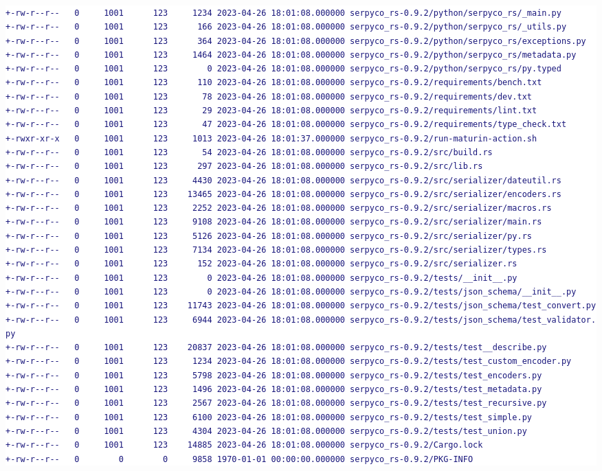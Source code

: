 ```diff
+-rw-r--r--   0     1001      123     1234 2023-04-26 18:01:08.000000 serpyco_rs-0.9.2/python/serpyco_rs/_main.py
+-rw-r--r--   0     1001      123      166 2023-04-26 18:01:08.000000 serpyco_rs-0.9.2/python/serpyco_rs/_utils.py
+-rw-r--r--   0     1001      123      364 2023-04-26 18:01:08.000000 serpyco_rs-0.9.2/python/serpyco_rs/exceptions.py
+-rw-r--r--   0     1001      123     1464 2023-04-26 18:01:08.000000 serpyco_rs-0.9.2/python/serpyco_rs/metadata.py
+-rw-r--r--   0     1001      123        0 2023-04-26 18:01:08.000000 serpyco_rs-0.9.2/python/serpyco_rs/py.typed
+-rw-r--r--   0     1001      123      110 2023-04-26 18:01:08.000000 serpyco_rs-0.9.2/requirements/bench.txt
+-rw-r--r--   0     1001      123       78 2023-04-26 18:01:08.000000 serpyco_rs-0.9.2/requirements/dev.txt
+-rw-r--r--   0     1001      123       29 2023-04-26 18:01:08.000000 serpyco_rs-0.9.2/requirements/lint.txt
+-rw-r--r--   0     1001      123       47 2023-04-26 18:01:08.000000 serpyco_rs-0.9.2/requirements/type_check.txt
+-rwxr-xr-x   0     1001      123     1013 2023-04-26 18:01:37.000000 serpyco_rs-0.9.2/run-maturin-action.sh
+-rw-r--r--   0     1001      123       54 2023-04-26 18:01:08.000000 serpyco_rs-0.9.2/src/build.rs
+-rw-r--r--   0     1001      123      297 2023-04-26 18:01:08.000000 serpyco_rs-0.9.2/src/lib.rs
+-rw-r--r--   0     1001      123     4430 2023-04-26 18:01:08.000000 serpyco_rs-0.9.2/src/serializer/dateutil.rs
+-rw-r--r--   0     1001      123    13465 2023-04-26 18:01:08.000000 serpyco_rs-0.9.2/src/serializer/encoders.rs
+-rw-r--r--   0     1001      123     2252 2023-04-26 18:01:08.000000 serpyco_rs-0.9.2/src/serializer/macros.rs
+-rw-r--r--   0     1001      123     9108 2023-04-26 18:01:08.000000 serpyco_rs-0.9.2/src/serializer/main.rs
+-rw-r--r--   0     1001      123     5126 2023-04-26 18:01:08.000000 serpyco_rs-0.9.2/src/serializer/py.rs
+-rw-r--r--   0     1001      123     7134 2023-04-26 18:01:08.000000 serpyco_rs-0.9.2/src/serializer/types.rs
+-rw-r--r--   0     1001      123      152 2023-04-26 18:01:08.000000 serpyco_rs-0.9.2/src/serializer.rs
+-rw-r--r--   0     1001      123        0 2023-04-26 18:01:08.000000 serpyco_rs-0.9.2/tests/__init__.py
+-rw-r--r--   0     1001      123        0 2023-04-26 18:01:08.000000 serpyco_rs-0.9.2/tests/json_schema/__init__.py
+-rw-r--r--   0     1001      123    11743 2023-04-26 18:01:08.000000 serpyco_rs-0.9.2/tests/json_schema/test_convert.py
+-rw-r--r--   0     1001      123     6944 2023-04-26 18:01:08.000000 serpyco_rs-0.9.2/tests/json_schema/test_validator.py
+-rw-r--r--   0     1001      123    20837 2023-04-26 18:01:08.000000 serpyco_rs-0.9.2/tests/test__describe.py
+-rw-r--r--   0     1001      123     1234 2023-04-26 18:01:08.000000 serpyco_rs-0.9.2/tests/test_custom_encoder.py
+-rw-r--r--   0     1001      123     5798 2023-04-26 18:01:08.000000 serpyco_rs-0.9.2/tests/test_encoders.py
+-rw-r--r--   0     1001      123     1496 2023-04-26 18:01:08.000000 serpyco_rs-0.9.2/tests/test_metadata.py
+-rw-r--r--   0     1001      123     2567 2023-04-26 18:01:08.000000 serpyco_rs-0.9.2/tests/test_recursive.py
+-rw-r--r--   0     1001      123     6100 2023-04-26 18:01:08.000000 serpyco_rs-0.9.2/tests/test_simple.py
+-rw-r--r--   0     1001      123     4304 2023-04-26 18:01:08.000000 serpyco_rs-0.9.2/tests/test_union.py
+-rw-r--r--   0     1001      123    14885 2023-04-26 18:01:08.000000 serpyco_rs-0.9.2/Cargo.lock
+-rw-r--r--   0        0        0     9858 1970-01-01 00:00:00.000000 serpyco_rs-0.9.2/PKG-INFO
```
